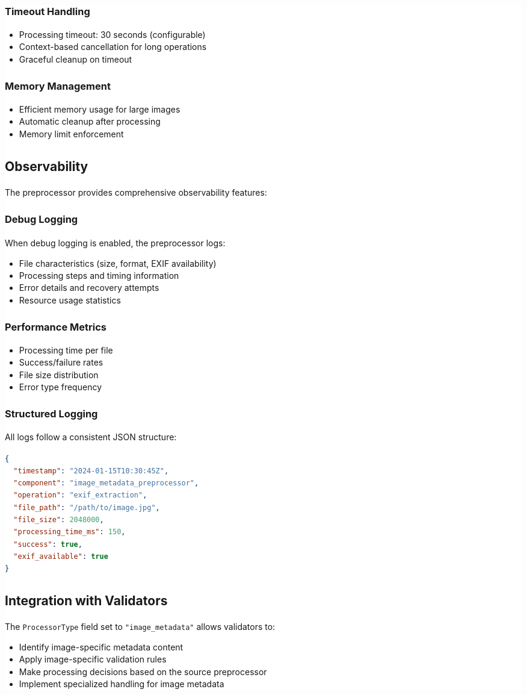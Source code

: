 ### Timeout Handling
- Processing timeout: 30 seconds (configurable)
- Context-based cancellation for long operations
- Graceful cleanup on timeout

### Memory Management
- Efficient memory usage for large images
- Automatic cleanup after processing
- Memory limit enforcement

## Observability

The preprocessor provides comprehensive observability features:

### Debug Logging
When debug logging is enabled, the preprocessor logs:
- File characteristics (size, format, EXIF availability)
- Processing steps and timing information
- Error details and recovery attempts
- Resource usage statistics

### Performance Metrics
- Processing time per file
- Success/failure rates
- File size distribution
- Error type frequency

### Structured Logging
All logs follow a consistent JSON structure:
```json
{
  "timestamp": "2024-01-15T10:30:45Z",
  "component": "image_metadata_preprocessor",
  "operation": "exif_extraction",
  "file_path": "/path/to/image.jpg",
  "file_size": 2048000,
  "processing_time_ms": 150,
  "success": true,
  "exif_available": true
}
```

## Integration with Validators

The `ProcessorType` field set to `"image_metadata"` allows validators to:
- Identify image-specific metadata content
- Apply image-specific validation rules
- Make processing decisions based on the source preprocessor
- Implement specialized handling for image metadata
